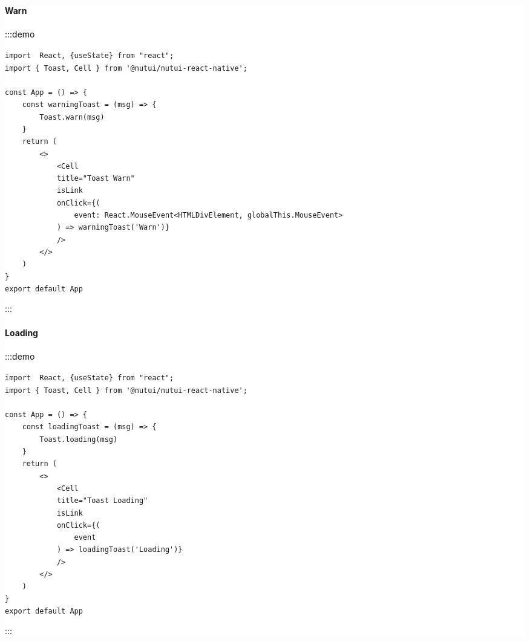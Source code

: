 
#### Warn

:::demo

```SnackPlayer name=Toast&dependencies=@nutui/nutui-react-native
import  React, {useState} from "react";
import { Toast, Cell } from '@nutui/nutui-react-native';

const App = () => {
    const warningToast = (msg) => {
        Toast.warn(msg)
    }
    return (
        <>
            <Cell
            title="Toast Warn"
            isLink
            onClick={(
                event: React.MouseEvent<HTMLDivElement, globalThis.MouseEvent>
            ) => warningToast('Warn')}
            />
        </>
    )
}
export default App
```
:::


#### Loading

:::demo

```SnackPlayer name=Toast&dependencies=@nutui/nutui-react-native
import  React, {useState} from "react";
import { Toast, Cell } from '@nutui/nutui-react-native';

const App = () => {
    const loadingToast = (msg) => {
        Toast.loading(msg)
    }
    return (
        <>
            <Cell
            title="Toast Loading"
            isLink
            onClick={(
                event
            ) => loadingToast('Loading')}
            />
        </>
    )
}
export default App
```
:::
